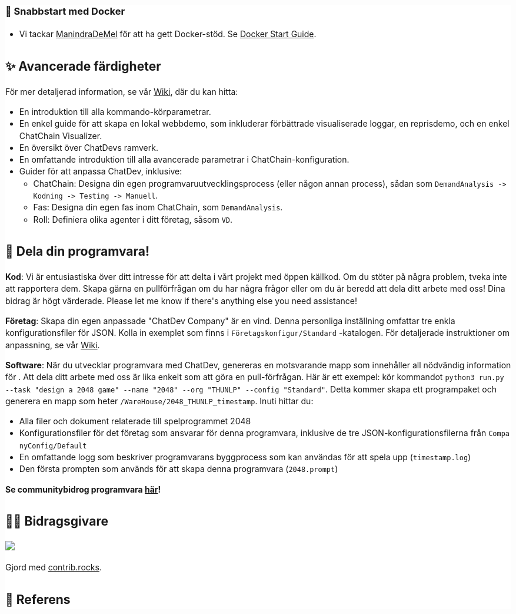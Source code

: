 ### 🐳 Snabbstart med Docker
- Vi tackar [ManindraDeMel](https://github.com/ManindraDeMel) för att ha gett Docker-stöd. Se [Docker Start Guide](wiki.md#docker-start).

## ✨ Avancerade färdigheter

För mer detaljerad information, se vår [Wiki](wiki.md), där du kan hitta:

- En introduktion till alla kommando-körparametrar.
- En enkel guide för att skapa en lokal webbdemo, som inkluderar förbättrade visualiserade loggar, en reprisdemo, och en enkel ChatChain Visualizer.
- En översikt över ChatDevs ramverk.
- En omfattande introduktion till alla avancerade parametrar i ChatChain-konfiguration.
- Guider för att anpassa ChatDev, inklusive:
    - ChatChain: Designa din egen programvaruutvecklingsprocess (eller någon annan process), sådan som `DemandAnalysis -> Kodning -> Testing -> Manuell`.
    - Fas: Designa din egen fas inom ChatChain, som `DemandAnalysis`.
    - Roll: Definiera olika agenter i ditt företag, såsom `VD`.

## 🤗 Dela din programvara!

**Kod**: Vi är entusiastiska över ditt intresse för att delta i vårt projekt med öppen källkod. Om du stöter på några problem, tveka inte att rapportera dem. Skapa gärna en pullförfrågan om du har några frågor eller om du är beredd att dela ditt arbete med oss! Dina bidrag är högt värderade. Please let me know if there's anything else you need assistance!

**Företag**: Skapa din egen anpassade "ChatDev Company" är en vind. Denna personliga inställning omfattar tre enkla konfigurationsfiler för JSON. Kolla in exemplet som finns i `Företagskonfigur/Standard` -katalogen. För detaljerade instruktioner om anpassning, se vår [Wiki](wiki.md).

**Software**: När du utvecklar programvara med ChatDev, genereras en motsvarande mapp som innehåller all nödvändig information för . Att dela ditt arbete med oss är lika enkelt som att göra en pull-förfrågan. Här är ett exempel: kör kommandot `python3 run.py --task "design a 2048 game" --name "2048" --org "THUNLP" --config "Standard"`. Detta kommer skapa ett programpaket och generera en mapp som heter `/WareHouse/2048_THUNLP_timestamp`. Inuti hittar du:

- Alla filer och dokument relaterade till spelprogrammet 2048
- Konfigurationsfiler för det företag som ansvarar för denna programvara, inklusive de tre JSON-konfigurationsfilerna från `CompanyConfig/Default`
- En omfattande logg som beskriver programvarans byggprocess som kan användas för att spela upp (`timestamp.log`)
- Den första prompten som används för att skapa denna programvara (`2048.prompt`)

**Se communitybidrog programvara [här](Contribution.md)!**

## 👨‍💻<unk> Bidragsgivare

<a href="https://github.com/OpenBMB/ChatDev/graphs/contributors">
  <img src="https://contrib.rocks/image?repo=OpenBMB/ChatDev" />
</a>

Gjord med [contrib.rocks](https://contrib.rocks).
## 🔎 Referens
